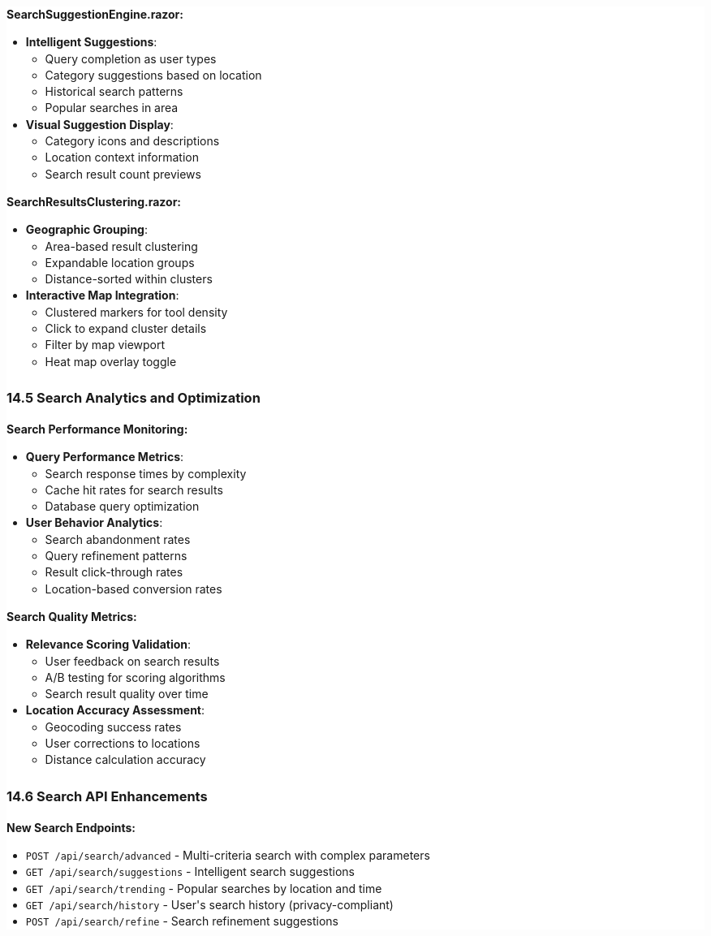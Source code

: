 **SearchSuggestionEngine.razor:**
- **Intelligent Suggestions**:
  - Query completion as user types
  - Category suggestions based on location
  - Historical search patterns
  - Popular searches in area
- **Visual Suggestion Display**:
  - Category icons and descriptions
  - Location context information
  - Search result count previews

**SearchResultsClustering.razor:**
- **Geographic Grouping**:
  - Area-based result clustering
  - Expandable location groups
  - Distance-sorted within clusters
- **Interactive Map Integration**:
  - Clustered markers for tool density
  - Click to expand cluster details
  - Filter by map viewport
  - Heat map overlay toggle

### 14.5 Search Analytics and Optimization

**Search Performance Monitoring:**
- **Query Performance Metrics**:
  - Search response times by complexity
  - Cache hit rates for search results
  - Database query optimization
- **User Behavior Analytics**:
  - Search abandonment rates
  - Query refinement patterns
  - Result click-through rates
  - Location-based conversion rates

**Search Quality Metrics:**
- **Relevance Scoring Validation**:
  - User feedback on search results
  - A/B testing for scoring algorithms
  - Search result quality over time
- **Location Accuracy Assessment**:
  - Geocoding success rates
  - User corrections to locations
  - Distance calculation accuracy

### 14.6 Search API Enhancements

**New Search Endpoints:**
- `POST /api/search/advanced` - Multi-criteria search with complex parameters
- `GET /api/search/suggestions` - Intelligent search suggestions
- `GET /api/search/trending` - Popular searches by location and time
- `GET /api/search/history` - User's search history (privacy-compliant)
- `POST /api/search/refine` - Search refinement suggestions
